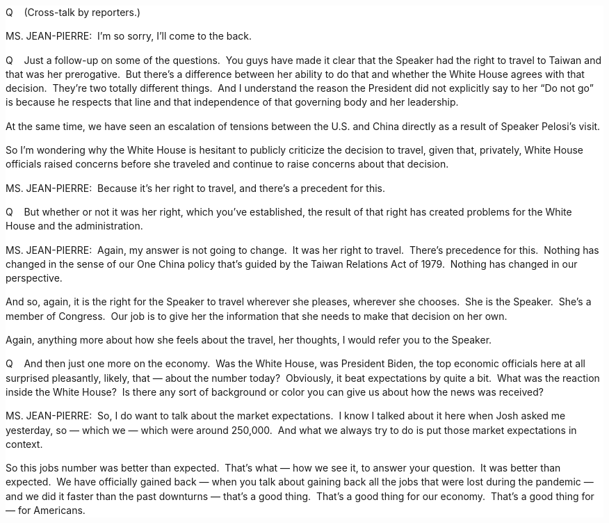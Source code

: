 Q    (Cross-talk by reporters.)

MS. JEAN-PIERRE:  I’m so sorry, I’ll come to the back.

Q    Just a follow-up on some of the questions.  You guys have made it
clear that the Speaker had the right to travel to Taiwan and that was
her prerogative.  But there’s a difference between her ability to do
that and whether the White House agrees with that decision.  They’re two
totally different things.  And I understand the reason the President did
not explicitly say to her “Do not go” is because he respects that line
and that independence of that governing body and her leadership. 

At the same time, we have seen an escalation of tensions between the
U.S. and China directly as a result of Speaker Pelosi’s visit. 

So I’m wondering why the White House is hesitant to publicly criticize
the decision to travel, given that, privately, White House officials
raised concerns before she traveled and continue to raise concerns about
that decision.

MS. JEAN-PIERRE:  Because it’s her right to travel, and there’s a
precedent for this. 

Q    But whether or not it was her right, which you’ve established, the
result of that right has created problems for the White House and the
administration.

MS. JEAN-PIERRE:  Again, my answer is not going to change.  It was her
right to travel.  There’s precedence for this.  Nothing has changed in
the sense of our One China policy that’s guided by the Taiwan Relations
Act of 1979.  Nothing has changed in our perspective. 

And so, again, it is the right for the Speaker to travel wherever she
pleases, wherever she chooses.  She is the Speaker.  She’s a member of
Congress.  Our job is to give her the information that she needs to make
that decision on her own. 

Again, anything more about how she feels about the travel, her thoughts,
I would refer you to the Speaker.

Q    And then just one more on the economy.  Was the White House, was
President Biden, the top economic officials here at all surprised
pleasantly, likely, that — about the number today?  Obviously, it beat
expectations by quite a bit.  What was the reaction inside the White
House?  Is there any sort of background or color you can give us about
how the news was received?

MS. JEAN-PIERRE:  So, I do want to talk about the market expectations. 
I know I talked about it here when Josh asked me yesterday, so — which
we — which were around 250,000.  And what we always try to do is put
those market expectations in context. 

So this jobs number was better than expected.  That’s what — how we see
it, to answer your question.  It was better than expected.  We have
officially gained back — when you talk about gaining back all the jobs
that were lost during the pandemic — and we did it faster than the past
downturns — that’s a good thing.  That’s a good thing for our economy. 
That’s a good thing for — for Americans. 
